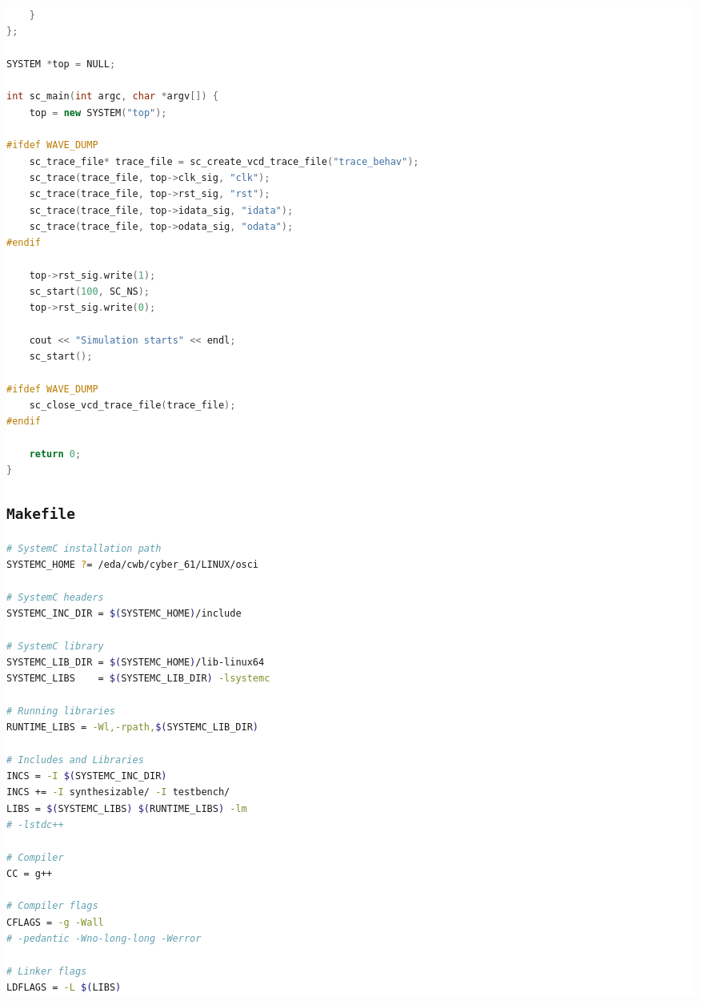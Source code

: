 ```cpp
    }
};

SYSTEM *top = NULL;

int sc_main(int argc, char *argv[]) {
    top = new SYSTEM("top");

#ifdef WAVE_DUMP
    sc_trace_file* trace_file = sc_create_vcd_trace_file("trace_behav");
    sc_trace(trace_file, top->clk_sig, "clk");
    sc_trace(trace_file, top->rst_sig, "rst");
    sc_trace(trace_file, top->idata_sig, "idata");
    sc_trace(trace_file, top->odata_sig, "odata");
#endif

    top->rst_sig.write(1);
    sc_start(100, SC_NS);
    top->rst_sig.write(0);

    cout << "Simulation starts" << endl;
    sc_start();

#ifdef WAVE_DUMP
    sc_close_vcd_trace_file(trace_file);
#endif

    return 0;
}
```

## `Makefile`

```bash
# SystemC installation path
SYSTEMC_HOME ?= /eda/cwb/cyber_61/LINUX/osci

# SystemC headers
SYSTEMC_INC_DIR = $(SYSTEMC_HOME)/include

# SystemC library
SYSTEMC_LIB_DIR = $(SYSTEMC_HOME)/lib-linux64
SYSTEMC_LIBS    = $(SYSTEMC_LIB_DIR) -lsystemc

# Running libraries
RUNTIME_LIBS = -Wl,-rpath,$(SYSTEMC_LIB_DIR)

# Includes and Libraries
INCS = -I $(SYSTEMC_INC_DIR)
INCS += -I synthesizable/ -I testbench/
LIBS = $(SYSTEMC_LIBS) $(RUNTIME_LIBS) -lm
# -lstdc++

# Compiler
CC = g++

# Compiler flags
CFLAGS = -g -Wall
# -pedantic -Wno-long-long -Werror

# Linker flags
LDFLAGS = -L $(LIBS)

```